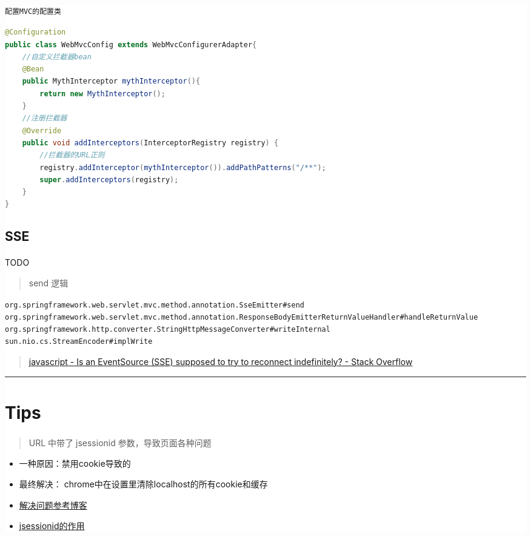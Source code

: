 `配置MVC的配置类`

```java
@Configuration
public class WebMvcConfig extends WebMvcConfigurerAdapter{
    //自定义拦截器bean
    @Bean
    public MythInterceptor mythInterceptor(){
        return new MythInterceptor();
    }
    //注册拦截器
    @Override
    public void addInterceptors(InterceptorRegistry registry) {
        //拦截器的URL正则
        registry.addInterceptor(mythInterceptor()).addPathPatterns("/**");
        super.addInterceptors(registry);
    }
}
```

## SSE
TODO

> send 逻辑
```
org.springframework.web.servlet.mvc.method.annotation.SseEmitter#send
org.springframework.web.servlet.mvc.method.annotation.ResponseBodyEmitterReturnValueHandler#handleReturnValue
org.springframework.http.converter.StringHttpMessageConverter#writeInternal
sun.nio.cs.StreamEncoder#implWrite
```

> [javascript - Is an EventSource (SSE) supposed to try to reconnect indefinitely? - Stack Overflow](https://stackoverflow.com/questions/24564030/is-an-eventsource-sse-supposed-to-try-to-reconnect-indefinitely)  

************************

# Tips
> URL 中带了 jsessionid 参数，导致页面各种问题
- 一种原因：禁用cookie导致的
- 最终解决： chrome中在设置里清除localhost的所有cookie和缓存

- [解决问题参考博客](https://yq.aliyun.com/articles/101169)
- [jsessionid的作用](http://sxsoft.blog.163.com/blog/static/190412229200911103116773)

